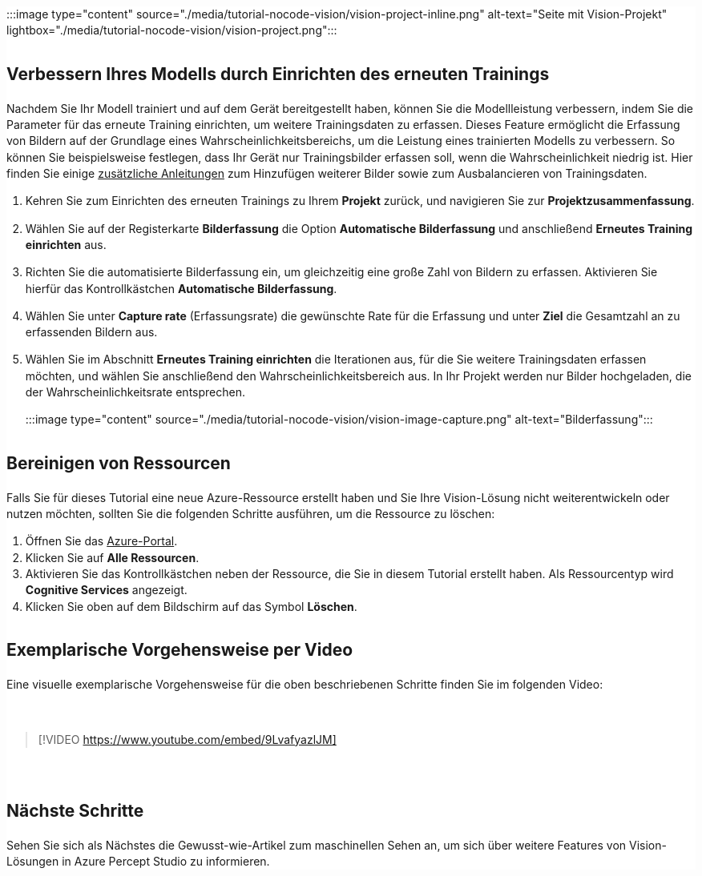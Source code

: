 :::image type="content" source="./media/tutorial-nocode-vision/vision-project-inline.png" alt-text="Seite mit Vision-Projekt" lightbox="./media/tutorial-nocode-vision/vision-project.png":::

## <a name="improve-your-model-by-setting-up-retraining"></a>Verbessern Ihres Modells durch Einrichten des erneuten Trainings

Nachdem Sie Ihr Modell trainiert und auf dem Gerät bereitgestellt haben, können Sie die Modellleistung verbessern, indem Sie die Parameter für das erneute Training einrichten, um weitere Trainingsdaten zu erfassen. Dieses Feature ermöglicht die Erfassung von Bildern auf der Grundlage eines Wahrscheinlichkeitsbereichs, um die Leistung eines trainierten Modells zu verbessern. So können Sie beispielsweise festlegen, dass Ihr Gerät nur Trainingsbilder erfassen soll, wenn die Wahrscheinlichkeit niedrig ist. Hier finden Sie einige [zusätzliche Anleitungen](../cognitive-services/custom-vision-service/getting-started-improving-your-classifier.md) zum Hinzufügen weiterer Bilder sowie zum Ausbalancieren von Trainingsdaten.

1. Kehren Sie zum Einrichten des erneuten Trainings zu Ihrem **Projekt** zurück, und navigieren Sie zur **Projektzusammenfassung**.
1. Wählen Sie auf der Registerkarte **Bilderfassung** die Option **Automatische Bilderfassung** und anschließend **Erneutes Training einrichten** aus.
1. Richten Sie die automatisierte Bilderfassung ein, um gleichzeitig eine große Zahl von Bildern zu erfassen. Aktivieren Sie hierfür das Kontrollkästchen **Automatische Bilderfassung**.
1. Wählen Sie unter **Capture rate** (Erfassungsrate) die gewünschte Rate für die Erfassung und unter **Ziel** die Gesamtzahl an zu erfassenden Bildern aus.
1. Wählen Sie im Abschnitt **Erneutes Training einrichten** die Iterationen aus, für die Sie weitere Trainingsdaten erfassen möchten, und wählen Sie anschließend den Wahrscheinlichkeitsbereich aus. In Ihr Projekt werden nur Bilder hochgeladen, die der Wahrscheinlichkeitsrate entsprechen.

    :::image type="content" source="./media/tutorial-nocode-vision/vision-image-capture.png" alt-text="Bilderfassung":::

## <a name="clean-up-resources"></a>Bereinigen von Ressourcen

Falls Sie für dieses Tutorial eine neue Azure-Ressource erstellt haben und Sie Ihre Vision-Lösung nicht weiterentwickeln oder nutzen möchten, sollten Sie die folgenden Schritte ausführen, um die Ressource zu löschen:

1. Öffnen Sie das [Azure-Portal](https://ms.portal.azure.com/).
1. Klicken Sie auf **Alle Ressourcen**.
1. Aktivieren Sie das Kontrollkästchen neben der Ressource, die Sie in diesem Tutorial erstellt haben. Als Ressourcentyp wird **Cognitive Services** angezeigt.
1. Klicken Sie oben auf dem Bildschirm auf das Symbol **Löschen**.

## <a name="video-walkthrough"></a>Exemplarische Vorgehensweise per Video

Eine visuelle exemplarische Vorgehensweise für die oben beschriebenen Schritte finden Sie im folgenden Video:

</br>

> [!VIDEO https://www.youtube.com/embed/9LvafyazlJM]

</br>

## <a name="next-steps"></a>Nächste Schritte

Sehen Sie sich als Nächstes die Gewusst-wie-Artikel zum maschinellen Sehen an, um sich über weitere Features von Vision-Lösungen in Azure Percept Studio zu informieren.

